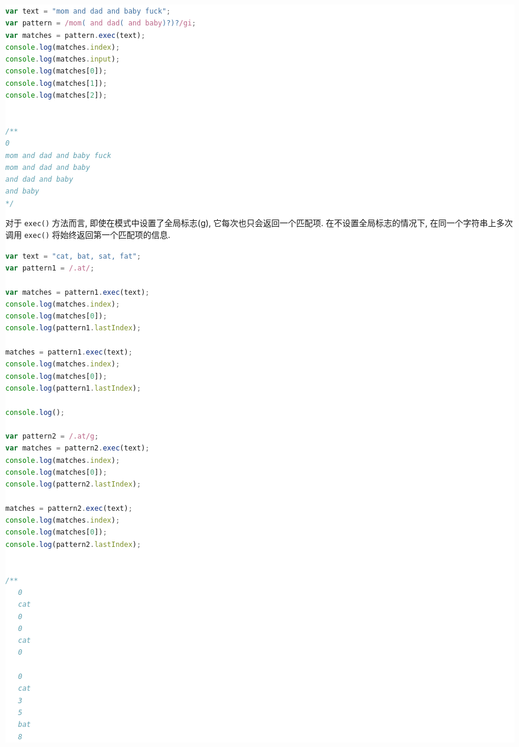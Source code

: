 ```javascript
var text = "mom and dad and baby fuck";
var pattern = /mom( and dad( and baby)?)?/gi;
var matches = pattern.exec(text);
console.log(matches.index);
console.log(matches.input);
console.log(matches[0]);
console.log(matches[1]);
console.log(matches[2]);


/**
0
mom and dad and baby fuck
mom and dad and baby
and dad and baby
and baby
*/
```

对于 `exec()` 方法而言, 即使在模式中设置了全局标志(g), 它每次也只会返回一个匹配项. 在不设置全局标志的情况下, 在同一个字符串上多次调用 `exec()` 将始终返回第一个匹配项的信息.

```javascript
var text = "cat, bat, sat, fat";
var pattern1 = /.at/;

var matches = pattern1.exec(text);
console.log(matches.index);
console.log(matches[0]);
console.log(pattern1.lastIndex);

matches = pattern1.exec(text);
console.log(matches.index);
console.log(matches[0]);
console.log(pattern1.lastIndex);

console.log();

var pattern2 = /.at/g;
var matches = pattern2.exec(text);
console.log(matches.index);
console.log(matches[0]);
console.log(pattern2.lastIndex);

matches = pattern2.exec(text);
console.log(matches.index);
console.log(matches[0]);
console.log(pattern2.lastIndex);


/**
   0
   cat
   0
   0
   cat
   0

   0
   cat
   3
   5
   bat
   8
```